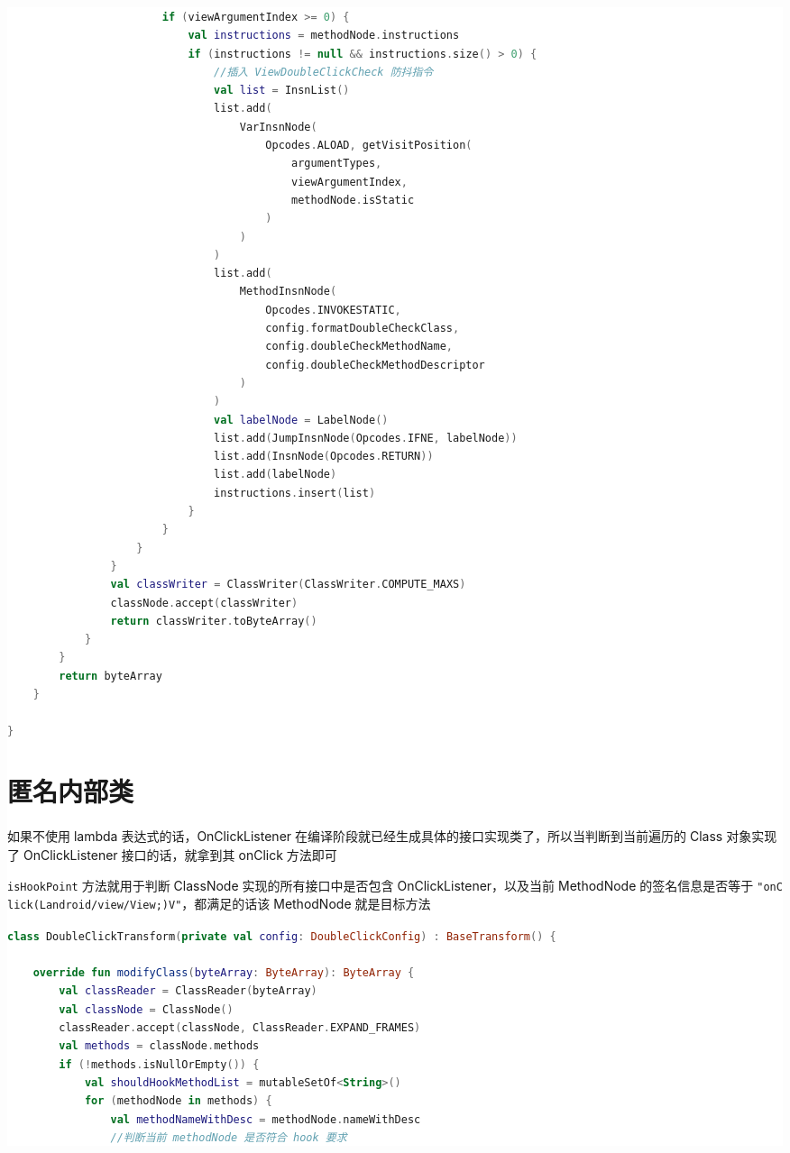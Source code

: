 ```kotlin
                        if (viewArgumentIndex >= 0) {
                            val instructions = methodNode.instructions
                            if (instructions != null && instructions.size() > 0) {
                                //插入 ViewDoubleClickCheck 防抖指令
                                val list = InsnList()
                                list.add(
                                    VarInsnNode(
                                        Opcodes.ALOAD, getVisitPosition(
                                            argumentTypes,
                                            viewArgumentIndex,
                                            methodNode.isStatic
                                        )
                                    )
                                )
                                list.add(
                                    MethodInsnNode(
                                        Opcodes.INVOKESTATIC,
                                        config.formatDoubleCheckClass,
                                        config.doubleCheckMethodName,
                                        config.doubleCheckMethodDescriptor
                                    )
                                )
                                val labelNode = LabelNode()
                                list.add(JumpInsnNode(Opcodes.IFNE, labelNode))
                                list.add(InsnNode(Opcodes.RETURN))
                                list.add(labelNode)
                                instructions.insert(list)
                            }
                        }
                    }
                }
                val classWriter = ClassWriter(ClassWriter.COMPUTE_MAXS)
                classNode.accept(classWriter)
                return classWriter.toByteArray()
            }
        }
        return byteArray
    }
    
}
```

# 匿名内部类

如果不使用 lambda 表达式的话，OnClickListener 在编译阶段就已经生成具体的接口实现类了，所以当判断到当前遍历的 Class 对象实现了 OnClickListener 接口的话，就拿到其 onClick 方法即可

`isHookPoint` 方法就用于判断 ClassNode 实现的所有接口中是否包含 OnClickListener，以及当前 MethodNode 的签名信息是否等于 `"onClick(Landroid/view/View;)V"`，都满足的话该 MethodNode 就是目标方法

```kotlin
class DoubleClickTransform(private val config: DoubleClickConfig) : BaseTransform() {

    override fun modifyClass(byteArray: ByteArray): ByteArray {
        val classReader = ClassReader(byteArray)
        val classNode = ClassNode()
        classReader.accept(classNode, ClassReader.EXPAND_FRAMES)
        val methods = classNode.methods
        if (!methods.isNullOrEmpty()) {
            val shouldHookMethodList = mutableSetOf<String>()
            for (methodNode in methods) {
                val methodNameWithDesc = methodNode.nameWithDesc
                //判断当前 methodNode 是否符合 hook 要求
```